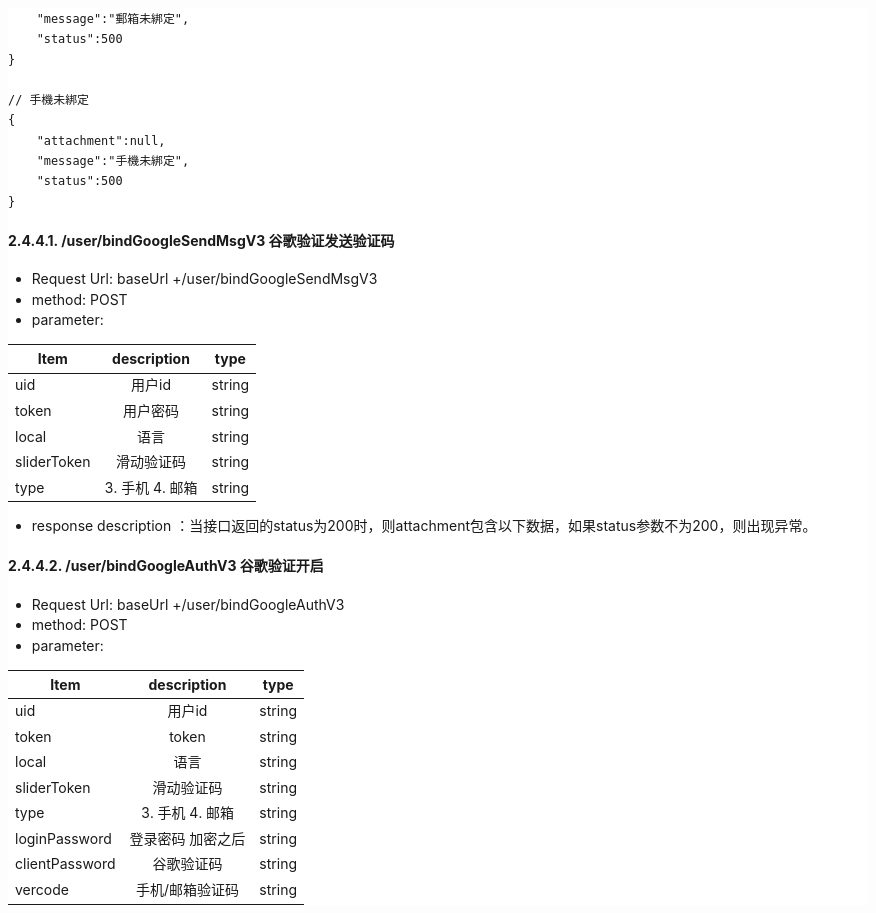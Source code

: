 ```
	"message":"郵箱未綁定",
	"status":500
}

// 手機未綁定
{
	"attachment":null,
	"message":"手機未綁定",
	"status":500
}
```

#### 2.4.4.1. /user/bindGoogleSendMsgV3 谷歌验证发送验证码

- Request Url: baseUrl +/user/bindGoogleSendMsgV3
- method: POST
- parameter:

|Item      |description  |type   |
| -------- | :-----:|  :-------:  |
|uid  | 用户id  | string|
|token| 用户密码 |string |
|local | 语言  |string|
|sliderToken | 滑动验证码  |string|
|type | 3. 手机  4. 邮箱  |string|


- response description ：当接口返回的status为200时，则attachment包含以下数据，如果status参数不为200，则出现异常。


#### 2.4.4.2. /user/bindGoogleAuthV3 谷歌验证开启

- Request Url: baseUrl +/user/bindGoogleAuthV3
- method: POST
- parameter:

|Item      |description  |type   |
| -------- | :-----:|  :-------:  |
|uid  | 用户id  | string|
|token| token |string |
|local | 语言  |string|
|sliderToken | 滑动验证码  |string|
|type | 3. 手机  4. 邮箱  |string|
|loginPassword | 登录密码 加密之后  |string|
|clientPassword | 谷歌验证码  |string|
|vercode | 手机/邮箱验证码  |string|
